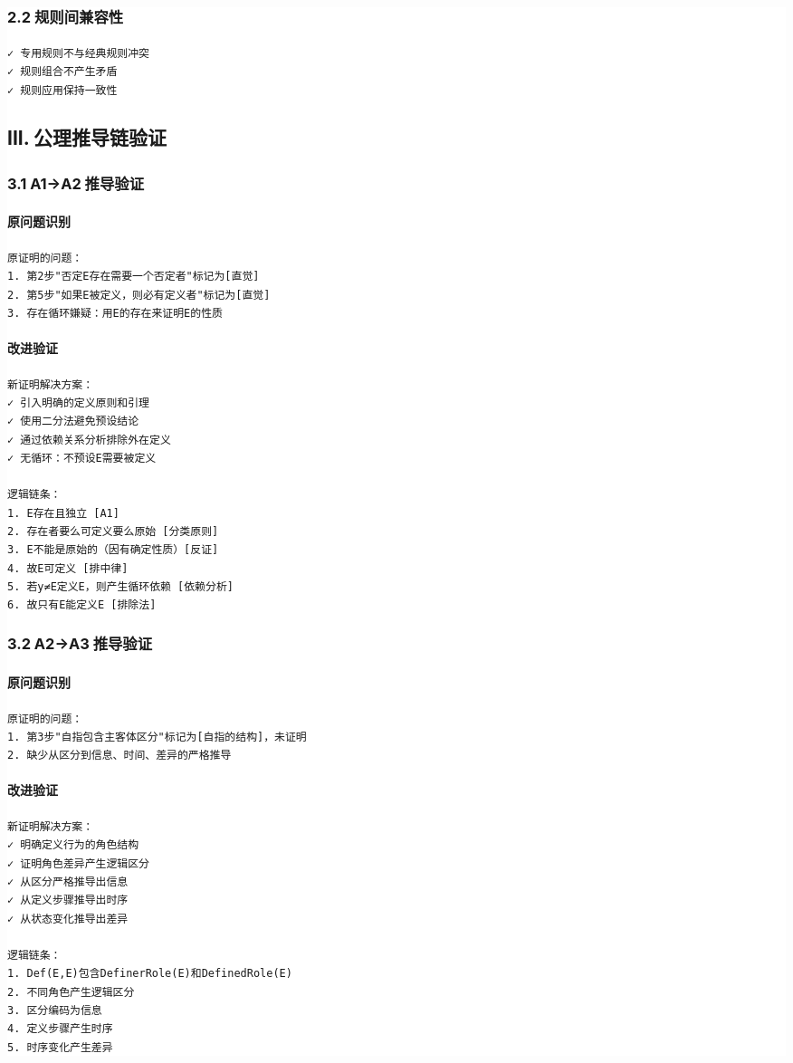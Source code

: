 ### 2.2 规则间兼容性  
```  
✓ 专用规则不与经典规则冲突  
✓ 规则组合不产生矛盾  
✓ 规则应用保持一致性  
```  

## III. 公理推导链验证  

### 3.1 A1→A2 推导验证  

#### 原问题识别  
```  
原证明的问题：  
1. 第2步"否定E存在需要一个否定者"标记为[直觉]  
2. 第5步"如果E被定义，则必有定义者"标记为[直觉]  
3. 存在循环嫌疑：用E的存在来证明E的性质  
```  

#### 改进验证  
```  
新证明解决方案：  
✓ 引入明确的定义原则和引理  
✓ 使用二分法避免预设结论  
✓ 通过依赖关系分析排除外在定义  
✓ 无循环：不预设E需要被定义  

逻辑链条：  
1. E存在且独立 [A1]  
2. 存在者要么可定义要么原始 [分类原则]  
3. E不能是原始的（因有确定性质）[反证]  
4. 故E可定义 [排中律]  
5. 若y≠E定义E，则产生循环依赖 [依赖分析]  
6. 故只有E能定义E [排除法]  
```  

### 3.2 A2→A3 推导验证  

#### 原问题识别  
```  
原证明的问题：  
1. 第3步"自指包含主客体区分"标记为[自指的结构]，未证明  
2. 缺少从区分到信息、时间、差异的严格推导  
```  

#### 改进验证  
```  
新证明解决方案：  
✓ 明确定义行为的角色结构  
✓ 证明角色差异产生逻辑区分  
✓ 从区分严格推导出信息  
✓ 从定义步骤推导出时序  
✓ 从状态变化推导出差异  

逻辑链条：  
1. Def(E,E)包含DefinerRole(E)和DefinedRole(E)  
2. 不同角色产生逻辑区分  
3. 区分编码为信息  
4. 定义步骤产生时序  
5. 时序变化产生差异  
```  
